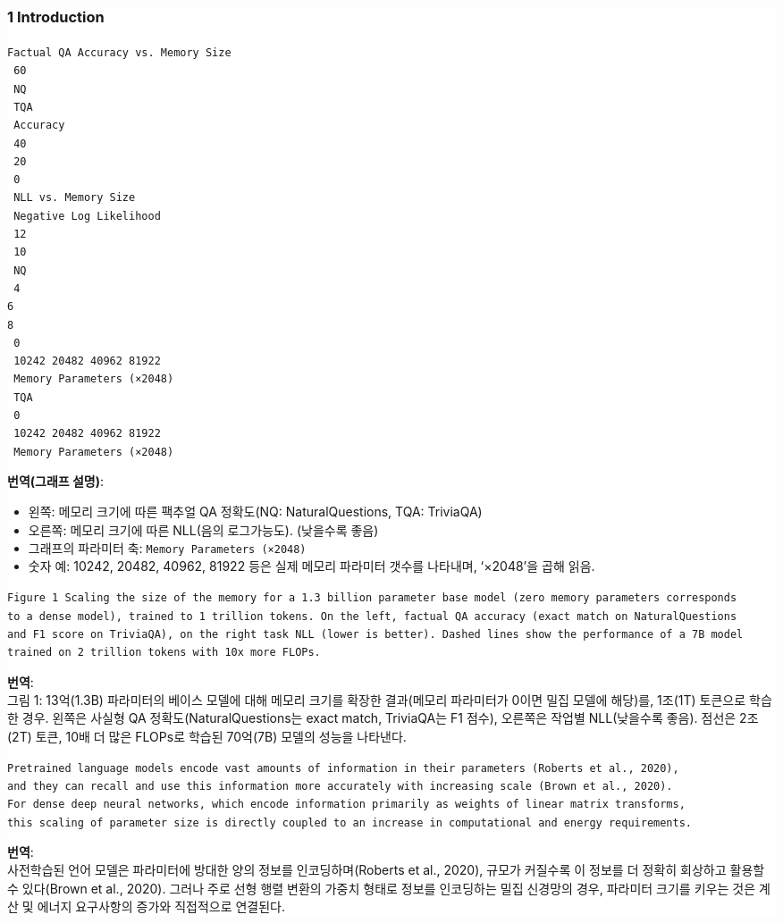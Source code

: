 
### 1 Introduction

```
Factual QA Accuracy vs. Memory Size
 60
 NQ
 TQA
 Accuracy
 40
 20
 0
 NLL vs. Memory Size
 Negative Log Likelihood
 12
 10
 NQ
 4 
6 
8
 0
 10242 20482 40962 81922
 Memory Parameters (×2048)
 TQA
 0
 10242 20482 40962 81922
 Memory Parameters (×2048)
```
**번역(그래프 설명)**:  
- 왼쪽: 메모리 크기에 따른 팩추얼 QA 정확도(NQ: NaturalQuestions, TQA: TriviaQA)  
- 오른쪽: 메모리 크기에 따른 NLL(음의 로그가능도). (낮을수록 좋음)  
- 그래프의 파라미터 축: `Memory Parameters (×2048)`  
- 숫자 예: 10242, 20482, 40962, 81922 등은 실제 메모리 파라미터 갯수를 나타내며, ‘×2048’을 곱해 읽음.

```
Figure 1 Scaling the size of the memory for a 1.3 billion parameter base model (zero memory parameters corresponds
to a dense model), trained to 1 trillion tokens. On the left, factual QA accuracy (exact match on NaturalQuestions
and F1 score on TriviaQA), on the right task NLL (lower is better). Dashed lines show the performance of a 7B model
trained on 2 trillion tokens with 10x more FLOPs.
```
**번역**:  
그림 1: 13억(1.3B) 파라미터의 베이스 모델에 대해 메모리 크기를 확장한 결과(메모리 파라미터가 0이면 밀집 모델에 해당)를, 1조(1T) 토큰으로 학습한 경우. 왼쪽은 사실형 QA 정확도(NaturalQuestions는 exact match, TriviaQA는 F1 점수), 오른쪽은 작업별 NLL(낮을수록 좋음). 점선은 2조(2T) 토큰, 10배 더 많은 FLOPs로 학습된 70억(7B) 모델의 성능을 나타낸다.

```
Pretrained language models encode vast amounts of information in their parameters (Roberts et al., 2020),
and they can recall and use this information more accurately with increasing scale (Brown et al., 2020).
For dense deep neural networks, which encode information primarily as weights of linear matrix transforms,
this scaling of parameter size is directly coupled to an increase in computational and energy requirements.
```
**번역**:  
사전학습된 언어 모델은 파라미터에 방대한 양의 정보를 인코딩하며(Roberts et al., 2020), 규모가 커질수록 이 정보를 더 정확히 회상하고 활용할 수 있다(Brown et al., 2020). 그러나 주로 선형 행렬 변환의 가중치 형태로 정보를 인코딩하는 밀집 신경망의 경우, 파라미터 크기를 키우는 것은 계산 및 에너지 요구사항의 증가와 직접적으로 연결된다.
